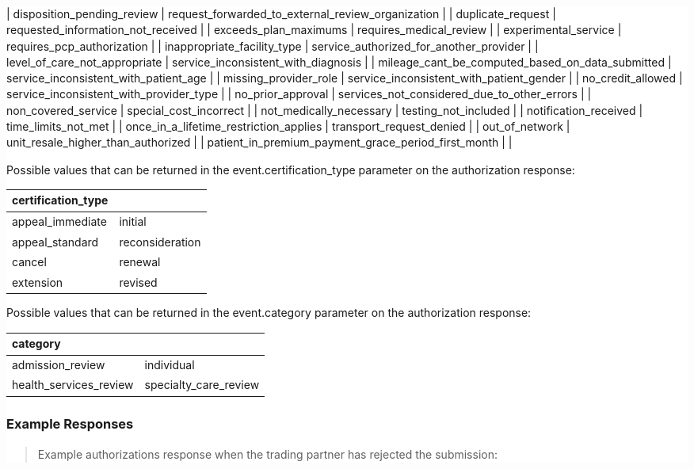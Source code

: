| disposition_pending_review                                | request_forwarded_to_external_review_organization    |
| duplicate_request                                         | requested_information_not_received                   |
| exceeds_plan_maximums                                     | requires_medical_review                              |
| experimental_service                                      | requires_pcp_authorization                           |
| inappropriate_facility_type                               | service_authorized_for_another_provider              |
| level_of_care_not_appropriate                             | service_inconsistent_with_diagnosis                  |
| mileage_cant_be_computed_based_on_data_submitted          | service_inconsistent_with_patient_age                |
| missing_provider_role                                     | service_inconsistent_with_patient_gender             |
| no_credit_allowed                                         | service_inconsistent_with_provider_type              |
| no_prior_approval                                         | services_not_considered_due_to_other_errors          |
| non_covered_service                                       | special_cost_incorrect                               |
| not_medically_necessary                                   | testing_not_included                                 |
| notification_received                                     | time_limits_not_met                                  |
| once_in_a_lifetime_restriction_applies                    | transport_request_denied                             |
| out_of_network                                            | unit_resale_higher_than_authorized                   |
| patient_in_premium_payment_grace_period_first_month       |                                                      |

<a name="certification_type"></a>
Possible values that can be returned in the event.certification_type parameter on the authorization response:

| certification_type |                 |
|:-------------------|:----------------|
| appeal_immediate   | initial         |
| appeal_standard    | reconsideration |
| cancel             | renewal         |
| extension          | revised         |

<a name="category"></a>
Possible values that can be returned in the event.category parameter on the authorization response:

| category               |                       |
|:-----------------------|:----------------------|
| admission_review       | individual            |
| health_services_review | specialty_care_review |

### Example Responses
> Example authorizations response when the trading partner has rejected the submission:
